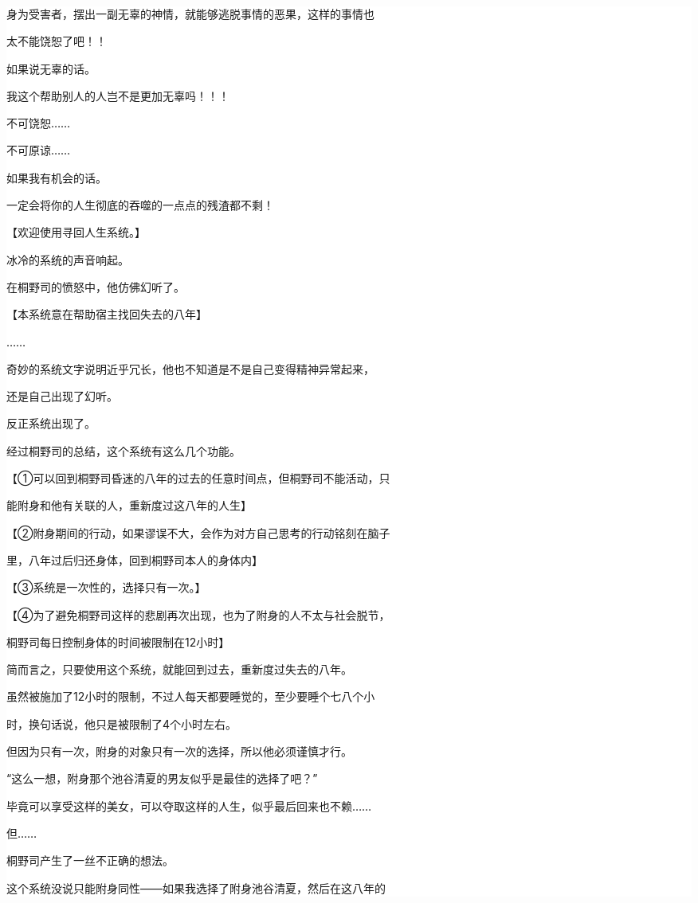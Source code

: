 身为受害者，摆出一副无辜的神情，就能够逃脱事情的恶果，这样的事情也

太不能饶恕了吧！！

如果说无辜的话。

我这个帮助别人的人岂不是更加无辜吗！！！

不可饶恕……

不可原谅……

如果我有机会的话。

一定会将你的人生彻底的吞噬的一点点的残渣都不剩！

【欢迎使用寻回人生系统。】

冰冷的系统的声音响起。

在桐野司的愤怒中，他仿佛幻听了。

【本系统意在帮助宿主找回失去的八年】

……

奇妙的系统文字说明近乎冗长，他也不知道是不是自己变得精神异常起来，

还是自己出现了幻听。

反正系统出现了。

经过桐野司的总结，这个系统有这么几个功能。

【①可以回到桐野司昏迷的八年的过去的任意时间点，但桐野司不能活动，只

能附身和他有关联的人，重新度过这八年的人生】

【②附身期间的行动，如果谬误不大，会作为对方自己思考的行动铭刻在脑子

里，八年过后归还身体，回到桐野司本人的身体内】

【③系统是一次性的，选择只有一次。】

【④为了避免桐野司这样的悲剧再次出现，也为了附身的人不太与社会脱节，

桐野司每日控制身体的时间被限制在12小时】

简而言之，只要使用这个系统，就能回到过去，重新度过失去的八年。

虽然被施加了12小时的限制，不过人每天都要睡觉的，至少要睡个七八个小

时，换句话说，他只是被限制了4个小时左右。

但因为只有一次，附身的对象只有一次的选择，所以他必须谨慎才行。

“这么一想，附身那个池谷清夏的男友似乎是最佳的选择了吧？”

毕竟可以享受这样的美女，可以夺取这样的人生，似乎最后回来也不赖……

但……

桐野司产生了一丝不正确的想法。

这个系统没说只能附身同性——如果我选择了附身池谷清夏，然后在这八年的
